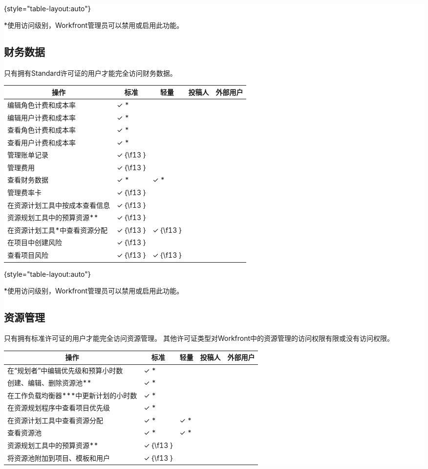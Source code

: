 {style="table-layout:auto"}

&#42;使用访问级别，Workfront管理员可以禁用或启用此功能。

## 财务数据

只有拥有Standard许可证的用户才能完全访问财务数据。

| 操作 | 标准 | 轻量 | 投稿人 | 外部用户 |
|--------------------------------------------------------------|----------|--------|-------------|---------------|
| 编辑角色计费和成本率 | ✓ &#42; |   |   |   |
| 编辑用户计费和成本率 | ✓ &#42; |   |   |   |
| 查看角色计费和成本率 | ✓ &#42; |   |   |   |
| 查看用户计费和成本率 | ✓ &#42; |   |   |   |
| 管理账单记录 | ✓ {\f13 } |   |   |   |
| 管理费用 | ✓ {\f13 } |   |   |   |
| 查看财务数据 | ✓ &#42; | ✓ &#42; |   |   |
| <span class="preview">管理费率卡</span> | ✓ {\f13 } |   |   |   |
| 在资源计划工具中按成本查看信息 | ✓ {\f13 } |   |   |   |
| 资源规划工具中的预算资源&#42;&#42; | ✓ {\f13 } |   |   |   |
| 在资源计划工具&#42;中查看资源分配 | ✓ {\f13 } | ✓ {\f13 } |   |   |
| 在项目中创建风险 | ✓ {\f13 } |   |   |   |
| 查看项目风险 | ✓ {\f13 } | ✓ {\f13 } |   |   |

{style="table-layout:auto"}

&#42;使用访问级别，Workfront管理员可以禁用或启用此功能。

## 资源管理

只有拥有标准许可证的用户才能完全访问资源管理。 其他许可证类型对Workfront中的资源管理的访问权限有限或没有访问权限。

| 操作 | 标准 | 轻量 | 投稿人 | 外部用户 |
|----------------------------------------------------------------|----------|--------|-------------|---------------|
| 在“规划者”中编辑优先级和预算小时数 | ✓ &#42; |   |   |   |
| 创建、编辑、删除资源池&#42;&#42; | ✓ &#42; |   |   |   |
| 在工作负载均衡器&#42;&#42;&#42;中更新计划的小时数 | ✓ &#42; |   |   |   |
| 在资源规划程序中查看项目优先级 | ✓ &#42; |   |   |   |
| 在资源计划工具中查看资源分配 | ✓ &#42; | ✓ &#42; |   |   |
| 查看资源池 | ✓ &#42; | ✓ &#42; |   |   |
| 资源规划工具中的预算资源&#42;&#42; | ✓ {\f13 } |   |   |   |
| 将资源池附加到项目、模板和用户 | ✓ {\f13 } |   |   |   |
